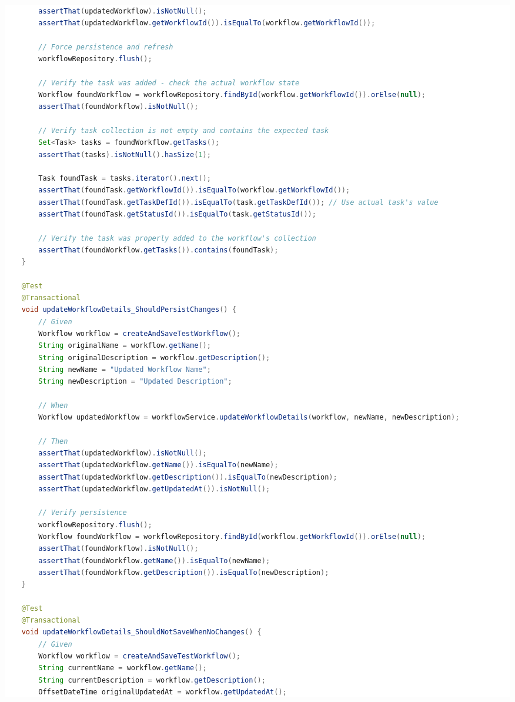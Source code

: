 ```java
        assertThat(updatedWorkflow).isNotNull();
        assertThat(updatedWorkflow.getWorkflowId()).isEqualTo(workflow.getWorkflowId());

        // Force persistence and refresh
        workflowRepository.flush();

        // Verify the task was added - check the actual workflow state
        Workflow foundWorkflow = workflowRepository.findById(workflow.getWorkflowId()).orElse(null);
        assertThat(foundWorkflow).isNotNull();

        // Verify task collection is not empty and contains the expected task
        Set<Task> tasks = foundWorkflow.getTasks();
        assertThat(tasks).isNotNull().hasSize(1);

        Task foundTask = tasks.iterator().next();
        assertThat(foundTask.getWorkflowId()).isEqualTo(workflow.getWorkflowId());
        assertThat(foundTask.getTaskDefId()).isEqualTo(task.getTaskDefId()); // Use actual task's value
        assertThat(foundTask.getStatusId()).isEqualTo(task.getStatusId());

        // Verify the task was properly added to the workflow's collection
        assertThat(foundWorkflow.getTasks()).contains(foundTask);
    }

    @Test
    @Transactional
    void updateWorkflowDetails_ShouldPersistChanges() {
        // Given
        Workflow workflow = createAndSaveTestWorkflow();
        String originalName = workflow.getName();
        String originalDescription = workflow.getDescription();
        String newName = "Updated Workflow Name";
        String newDescription = "Updated Description";

        // When
        Workflow updatedWorkflow = workflowService.updateWorkflowDetails(workflow, newName, newDescription);

        // Then
        assertThat(updatedWorkflow).isNotNull();
        assertThat(updatedWorkflow.getName()).isEqualTo(newName);
        assertThat(updatedWorkflow.getDescription()).isEqualTo(newDescription);
        assertThat(updatedWorkflow.getUpdatedAt()).isNotNull();

        // Verify persistence
        workflowRepository.flush();
        Workflow foundWorkflow = workflowRepository.findById(workflow.getWorkflowId()).orElse(null);
        assertThat(foundWorkflow).isNotNull();
        assertThat(foundWorkflow.getName()).isEqualTo(newName);
        assertThat(foundWorkflow.getDescription()).isEqualTo(newDescription);
    }

    @Test
    @Transactional
    void updateWorkflowDetails_ShouldNotSaveWhenNoChanges() {
        // Given
        Workflow workflow = createAndSaveTestWorkflow();
        String currentName = workflow.getName();
        String currentDescription = workflow.getDescription();
        OffsetDateTime originalUpdatedAt = workflow.getUpdatedAt();

```